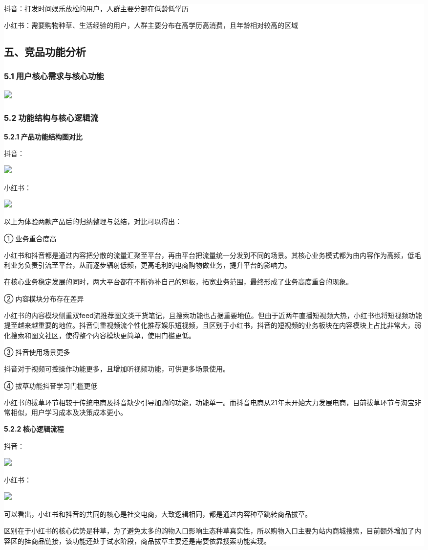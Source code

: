 抖音：打发时间娱乐放松的用户，人群主要分部在低龄低学历

小红书：需要购物种草、生活经验的用户，人群主要分布在高学历高消费，且年龄相对较高的区域

## 五、竞品功能分析

### 5.1 用户核心需求与核心功能

![](https://image.woshipm.com/2024/06/28/dc96bbec-3504-11ef-a944-00163e0b5ff3.jpg)

### 5.2 功能结构与核心逻辑流

**5.2.1 产品功能结构图对比**

抖音：

![](https://image.woshipm.com/2024/06/28/fa78977a-3504-11ef-8f1a-00163e0b5ff3.jpg)

小红书：

![](https://image.woshipm.com/2024/06/28/01bec888-3505-11ef-8f1a-00163e0b5ff3.jpg)

以上为体验两款产品后的归纳整理与总结，对比可以得出：

① 业务重合度高

小红书和抖音都是通过内容把分散的流量汇聚至平台，再由平台把流量统一分发到不同的场景。其核心业务模式都为由内容作为高频，低毛利业务负责引流至平台，从而逐步辐射低频，更高毛利的电商购物做业务，提升平台的影响力。

在核心业务稳定发展的同时，两大平台都在不断弥补自己的短板，拓宽业务范围，最终形成了业务高度重合的现象。

② 内容模块分布存在差异

小红书的内容模块侧重双feed流推荐图文类干货笔记，且搜索功能也占据重要地位。但由于近两年直播短视频大热，小红书也将短视频功能提至越来越重要的地位。抖音侧重视频流个性化推荐娱乐短视频，且区别于小红书，抖音的短视频的业务板块在内容模块上占比非常大，弱化搜索和图文社区，使得整个内容模块更简单，使用门槛更低。

③ 抖音使用场景更多

抖音对于视频可控操作功能更多，且增加听视频功能，可供更多场景使用。

④ 拔草功能抖音学习门槛更低

小红书的拔草环节相较于传统电商及抖音缺少引导加购的功能，功能单一。而抖音电商从21年末开始大力发展电商，目前拔草环节与淘宝非常相似，用户学习成本及决策成本更小。

**5.2.2 核心逻辑流程**

抖音：

![](https://image.woshipm.com/2024/06/28/184d52cc-3505-11ef-a944-00163e0b5ff3.jpg)

小红书：

![](https://image.woshipm.com/2024/06/28/1af430b8-3505-11ef-afcb-00163e0b5ff3.jpg)

可以看出，小红书和抖音的共同的核心是社交电商，大致逻辑相同，都是通过内容种草跳转商品拔草。

区别在于小红书的核心优势是种草，为了避免太多的购物入口影响生态种草真实性，所以购物入口主要为站内商城搜索，目前额外增加了内容区的挂商品链接，该功能还处于试水阶段，商品拔草主要还是需要依靠搜索功能实现。
